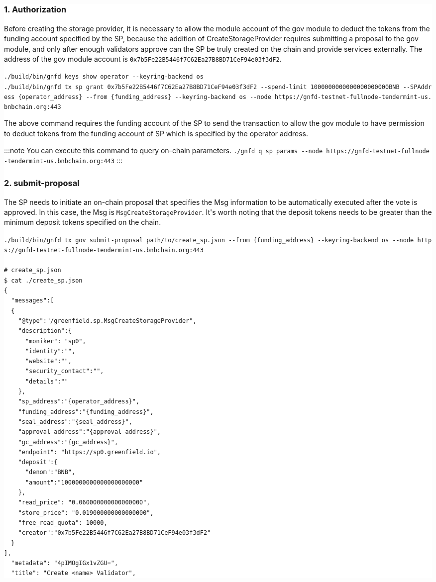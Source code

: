 ### 1. Authorization

Before creating the storage provider, it is necessary to allow the module account of the gov module to deduct the tokens from the funding account specified by the SP, because the addition of CreateStorageProvider requires submitting a proposal to the gov module, and only after enough validators approve can the SP be truly created on the chain and provide services externally. The address of the gov module account is `0x7b5Fe22B5446f7C62Ea27B8BD71CeF94e03f3dF2`.

```shell
./build/bin/gnfd keys show operator --keyring-backend os 
./build/bin/gnfd tx sp grant 0x7b5Fe22B5446f7C62Ea27B8BD71CeF94e03f3dF2 --spend-limit 1000000000000000000000BNB --SPAddress {operator_address} --from {funding_address} --keyring-backend os --node https://gnfd-testnet-fullnode-tendermint-us.bnbchain.org:443 
```

The above command requires the funding account of the SP to send the transaction to allow the gov module to have permission to deduct tokens from the funding account of SP which is specified by the operator address.

:::note
You can execute this command to query on-chain parameters. `./gnfd q sp params --node https://gnfd-testnet-fullnode-tendermint-us.bnbchain.org:443`
:::

### 2. submit-proposal

The SP needs to initiate an on-chain proposal that specifies the Msg information to be automatically executed after the vote is approved. In this case, the Msg is `MsgCreateStorageProvider`. It's worth noting that the deposit tokens needs to be greater than the minimum deposit tokens specified on the chain.

```shell
./build/bin/gnfd tx gov submit-proposal path/to/create_sp.json --from {funding_address} --keyring-backend os --node https://gnfd-testnet-fullnode-tendermint-us.bnbchain.org:443

# create_sp.json
$ cat ./create_sp.json
{
  "messages":[
  {
    "@type":"/greenfield.sp.MsgCreateStorageProvider",
    "description":{
      "moniker": "sp0",
      "identity":"",
      "website":"",
      "security_contact":"",
      "details":""
    },
    "sp_address":"{operator_address}",
    "funding_address":"{funding_address}",
    "seal_address":"{seal_address}",
    "approval_address":"{approval_address}",
    "gc_address":"{gc_address}",
    "endpoint": "https://sp0.greenfield.io",
    "deposit":{
      "denom":"BNB",
      "amount":"1000000000000000000000"
    },
    "read_price": "0.060000000000000000",
    "store_price": "0.019000000000000000",
    "free_read_quota": 10000,
    "creator":"0x7b5Fe22B5446f7C62Ea27B8BD71CeF94e03f3dF2"
  }
],
  "metadata": "4pIMOgIGx1vZGU=",
  "title": "Create <name> Validator",
```